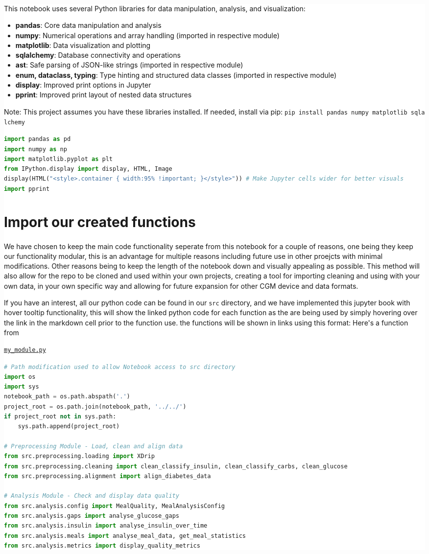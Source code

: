 This notebook uses several Python libraries for data manipulation, analysis, and visualization:

- **pandas**: Core data manipulation and analysis
- **numpy**: Numerical operations and array handling (imported in respective module)
- **matplotlib**: Data visualization and plotting
- **sqlalchemy**: Database connectivity and operations
- **ast**: Safe parsing of JSON-like strings (imported in respective module)
- **enum, dataclass, typing**: Type hinting and structured data classes (imported in respective module)
- **display**: Improved print options in Jupyter
- **pprint**: Improved print layout of nested data structures

Note: This project assumes you have these libraries installed. If needed, install via pip:
```pip install pandas numpy matplotlib sqlalchemy```


```python
import pandas as pd
import numpy as np
import matplotlib.pyplot as plt
from IPython.display import display, HTML, Image
display(HTML("<style>.container { width:95% !important; }</style>")) # Make Jupyter cells wider for better visuals
import pprint
```


<style>.container { width:95% !important; }</style>


# Import our created functions

We have chosen to keep the main code functionality seperate from this notebook for a couple of reasons, one being they keep our functionality modular, this is an advantage for multiple reasons including future use in other proejcts with minimal modifications. Other reasons being to keep the length of the notebook down and visually appealing as possible. This method will also allow for the repo to be cloned and used within your own projects, creating a tool for importing cleaning and using with your own data, in your own specific way and allowing for future expansion for other CGM device and data formats.

If you have an interest, all our python code can be found in our `src` directory, and we have implemented this jupyter book with hover tooltip functionality, this will show the linked python code for each function as the are being used by simply hovering over the link in the markdown cell prior to the function use. the functions will be shown in links using this format: Here's a function from 

[`my_module.py`](../src/my_module.py)


```python
# Path modification used to allow Notebook access to src directory
import os
import sys
notebook_path = os.path.abspath('.')
project_root = os.path.join(notebook_path, '../../')
if project_root not in sys.path:
    sys.path.append(project_root)

# Preprocessing Module - Load, clean and align data
from src.preprocessing.loading import XDrip  
from src.preprocessing.cleaning import clean_classify_insulin, clean_classify_carbs, clean_glucose
from src.preprocessing.alignment import align_diabetes_data

# Analysis Module - Check and display data quality
from src.analysis.config import MealQuality, MealAnalysisConfig
from src.analysis.gaps import analyse_glucose_gaps
from src.analysis.insulin import analyse_insulin_over_time
from src.analysis.meals import analyse_meal_data, get_meal_statistics
from src.analysis.metrics import display_quality_metrics
```